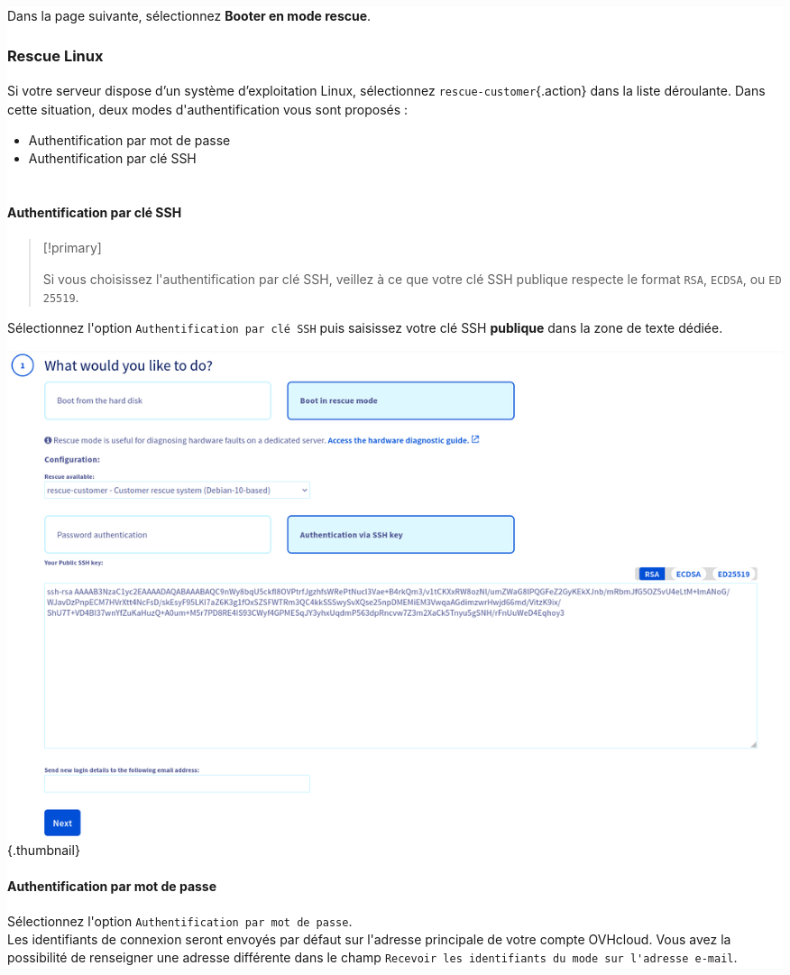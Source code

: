 Dans la page suivante, sélectionnez **Booter en mode rescue**. 

### Rescue Linux

Si votre serveur dispose d’un système d’exploitation Linux, sélectionnez `rescue-customer`{.action} dans la liste déroulante.
Dans cette situation, deux modes d'authentification vous sont proposés :
- Authentification par mot de passe
- Authentification par clé SSH
<br><br>

#### Authentification par clé SSH
> [!primary]
> 
> Si vous choisissez l'authentification par clé SSH, veillez à ce que votre clé SSH publique respecte le format ``RSA``, ``ECDSA``, ou ``ED25519``.
>

Sélectionnez l'option ``Authentification par clé SSH`` puis saisissez votre clé SSH **publique** dans la zone de texte dédiée.

![Authentification par clé SSH](images/rescue-mode-08.png){.thumbnail}

#### Authentification par mot de passe
Sélectionnez l'option ``Authentification par mot de passe``.<br>
Les identifiants de connexion seront envoyés par défaut sur l'adresse principale de votre compte OVHcloud. Vous avez la possibilité de renseigner une adresse différente dans le champ ``Recevoir les identifiants du mode sur l'adresse e-mail``.
